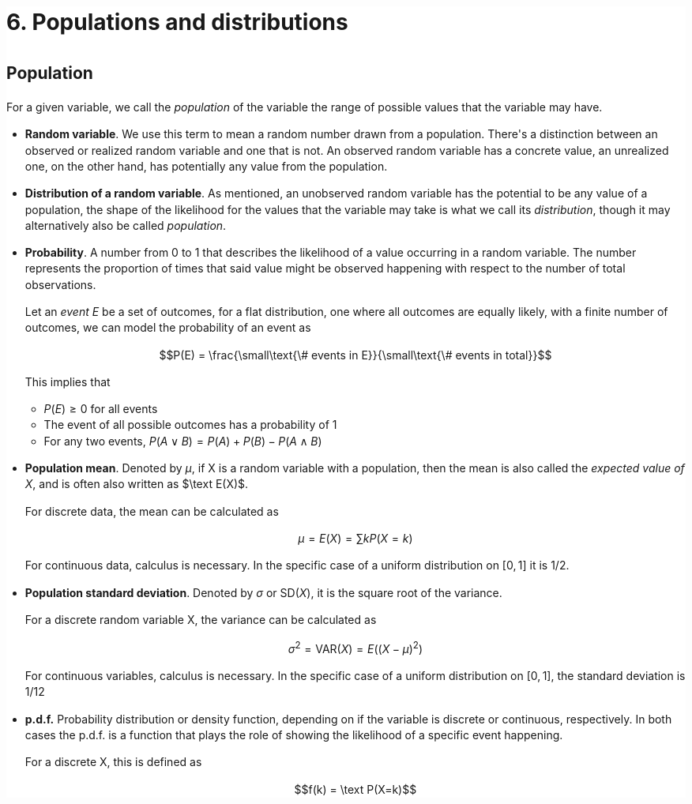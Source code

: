 # 6. Populations and distributions

## Population

For a given variable, we call the *population* of the variable the range of possible values that the variable may have.

- **Random variable**. We use this term to mean a random number drawn from a population. There's a distinction between an observed or realized random variable and one that is not. An observed random variable has a concrete value, an unrealized one, on the other hand, has potentially any value from the population.
- **Distribution of a random variable**. As mentioned, an unobserved random variable has the potential to be any value of a population, the shape of the likelihood for the values that the variable may take is what we call its *distribution*, though it may alternatively also be called *population*.
- **Probability**. A number from 0 to 1 that describes the likelihood of a value occurring in a random variable. The number represents the proportion of times that said value might be observed happening with respect to the number of total observations.

    Let an *event $E$* be a set of outcomes, for a flat distribution, one where all outcomes are equally likely, with a finite number of outcomes, we can model the probability of an event as

    $$P(E) = \frac{\small\text{\# events in E}}{\small\text{\# events in total}}$$

    This implies that

    - $P(E) \geq 0$ for all events
    - The event of all possible outcomes has a probability of 1
    - For any two events, $P(A \lor B) = P(A) + P(B) - P(A \land B)$

- **Population mean**. Denoted by $\mu$, if X is a random variable with a population, then the mean is also called the *expected value of X*, and is often also written as $\text E(X)$.

    For discrete data, the mean can be calculated as

    $$\mu = E(X) = \sum kP(X=k)$$

    For continuous data, calculus is necessary. In the specific case of a uniform distribution on $[0,1]$ it is $1/2$.

- **Population standard deviation**. Denoted by $\sigma$ or $\text{SD}(X)$, it is the square root of the variance.

    For a discrete random variable X, the variance can be calculated as

    $$\sigma^2 = \text{VAR}(X) = E((X-\mu)^2)$$

    For continuous variables, calculus is necessary. In the specific case of a uniform distribution on $[0,1]$, the standard deviation is $1/12$

- **p.d.f.** Probability distribution or density function, depending on if the variable is discrete or continuous, respectively. In both cases the p.d.f.  is a function that plays the role of showing the likelihood of a specific event happening.

    For a discrete X, this is defined as

    $$f(k) = \text P(X=k)$$
